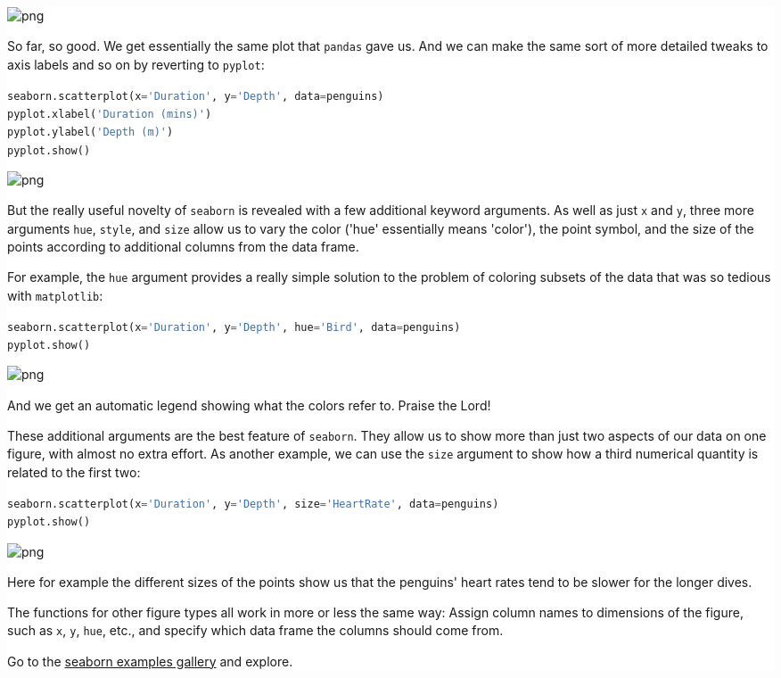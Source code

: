 
![png](output_77_0.png)


So far, so good. We get essentially the same plot that `pandas` gave us. And we can make the same sort of more detailed tweaks to axis labels and so on by reverting to `pyplot`:


```python
seaborn.scatterplot(x='Duration', y='Depth', data=penguins)
pyplot.xlabel('Duration (mins)')
pyplot.ylabel('Depth (m)')
pyplot.show()
```


![png](output_79_0.png)


But the really useful novelty of `seaborn` is revealed with a few additional keyword arguments. As well as just `x` and `y`, three more arguments `hue`, `style`, and `size` allow us to vary the color ('hue' essentially means 'color'), the point symbol, and the size of the points according to additional columns from the data frame.

For example, the `hue` argument provides a really simple solution to the problem of coloring subsets of the data that was so tedious with `matplotlib`:


```python
seaborn.scatterplot(x='Duration', y='Depth', hue='Bird', data=penguins)
pyplot.show()
```


![png](output_81_0.png)


And we get an automatic legend showing what the colors refer to. Praise the Lord!

These additional arguments are the best feature of `seaborn`. They allow us to show more than just two aspects of our data on one figure, with almost no extra effort. As another example, we can use the `size` argument to show how a third numerical quantity is related to the first two:


```python
seaborn.scatterplot(x='Duration', y='Depth', size='HeartRate', data=penguins)
pyplot.show()
```


![png](output_83_0.png)


Here for example the different sizes of the points show us that the penguins' heart rates tend to be slower for the longer dives.

The functions for other figure types all work in more or less the same way: Assign column names to dimensions of the figure, such as `x`, `y`, `hue`, etc., and specify which data frame the columns should come from.

Go to the [seaborn examples gallery](https://seaborn.pydata.org/examples/index.html) and explore.
